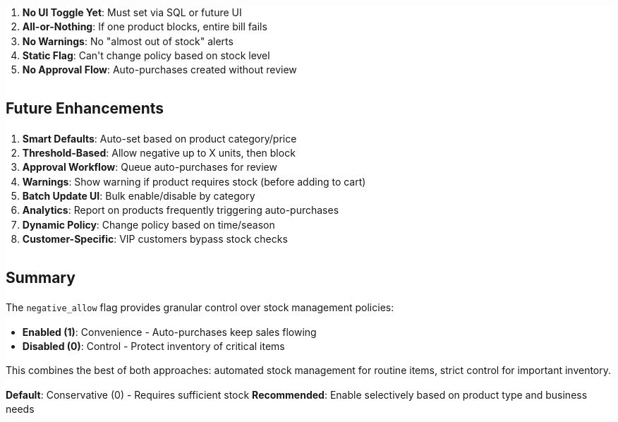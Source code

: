 1. **No UI Toggle Yet**: Must set via SQL or future UI
2. **All-or-Nothing**: If one product blocks, entire bill fails
3. **No Warnings**: No "almost out of stock" alerts
4. **Static Flag**: Can't change policy based on stock level
5. **No Approval Flow**: Auto-purchases created without review

## Future Enhancements

1. **Smart Defaults**: Auto-set based on product category/price
2. **Threshold-Based**: Allow negative up to X units, then block
3. **Approval Workflow**: Queue auto-purchases for review
4. **Warnings**: Show warning if product requires stock (before adding to cart)
5. **Batch Update UI**: Bulk enable/disable by category
6. **Analytics**: Report on products frequently triggering auto-purchases
7. **Dynamic Policy**: Change policy based on time/season
8. **Customer-Specific**: VIP customers bypass stock checks

## Summary

The `negative_allow` flag provides granular control over stock management policies:

- **Enabled (1)**: Convenience - Auto-purchases keep sales flowing
- **Disabled (0)**: Control - Protect inventory of critical items

This combines the best of both approaches: automated stock management for routine items, strict control for important inventory.

**Default**: Conservative (0) - Requires sufficient stock
**Recommended**: Enable selectively based on product type and business needs

